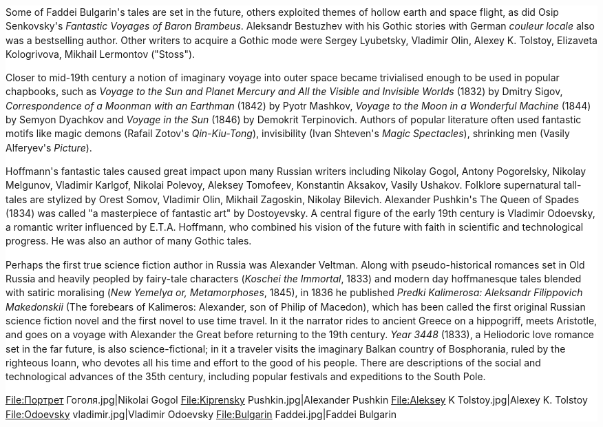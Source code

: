 Some of Faddei Bulgarin's tales are set in the future, others exploited
themes of hollow earth and space flight, as did Osip Senkovsky's
*Fantastic Voyages of Baron Brambeus*. Aleksandr Bestuzhev with his
Gothic stories with German *couleur locale* also was a bestselling
author. Other writers to acquire a Gothic mode were Sergey Lyubetsky,
Vladimir Olin, Alexey K. Tolstoy, Elizaveta Kologrivova, Mikhail
Lermontov ("Stoss").

Closer to mid-19th century a notion of imaginary voyage into outer space
became trivialised enough to be used in popular chapbooks, such as
*Voyage to the Sun and Planet Mercury and All the Visible and Invisible
Worlds* (1832) by Dmitry Sigov, *Correspondence of a Moonman with an
Earthman* (1842) by Pyotr Mashkov, *Voyage to the Moon in a Wonderful
Machine* (1844) by Semyon Dyachkov and *Voyage in the Sun* (1846) by
Demokrit Terpinovich. Authors of popular literature often used fantastic
motifs like magic demons (Rafail Zotov's *Qin-Kiu-Tong*), invisibility
(Ivan Shteven's *Magic Spectacles*), shrinking men (Vasily Alferyev's
*Picture*).

Hoffmann's fantastic tales caused great impact upon many Russian writers
including Nikolay Gogol, Antony Pogorelsky, Nikolay Melgunov, Vladimir
Karlgof, Nikolai Polevoy, Aleksey Tomofeev, Konstantin Aksakov, Vasily
Ushakov. Folklore supernatural tall-tales are stylized by Orest Somov,
Vladimir Olin, Mikhail Zagoskin, Nikolay Bilevich. Alexander Pushkin's
The Queen of Spades (1834) was called "a masterpiece of fantastic art"
by Dostoyevsky. A central figure of the early 19th century is Vladimir
Odoevsky, a romantic writer influenced by E.T.A. Hoffmann, who combined
his vision of the future with faith in scientific and technological
progress. He was also an author of many Gothic tales.

Perhaps the first true science fiction author in Russia was Alexander
Veltman. Along with pseudo-historical romances set in Old Russia and
heavily peopled by fairy-tale characters (*Koschei the Immortal*, 1833)
and modern day hoffmanesque tales blended with satiric moralising (*New
Yemelya or, Metamorphoses*, 1845), in 1836 he published *Predki
Kalimerosa: Aleksandr Filippovich Makedonskii* (The forebears of
Kalimeros: Alexander, son of Philip of Macedon), which has been called
the first original Russian science fiction novel and the first novel to
use time travel. In it the narrator rides to ancient Greece on a
hippogriff, meets Aristotle, and goes on a voyage with Alexander the
Great before returning to the 19th century. *Year 3448* (1833), a
Heliodoric love romance set in the far future, is also
science-fictional; in it a traveler visits the imaginary Balkan country
of Bosphorania, ruled by the righteous Ioann, who devotes all his time
and effort to the good of his people. There are descriptions of the
social and technological advances of the 35th century, including popular
festivals and expeditions to the South Pole.

[File:Портрет](File:Портрет) Гоголя.jpg|Nikolai Gogol <File:Kiprensky>
Pushkin.jpg|Alexander Pushkin <File:Aleksey> K Tolstoy.jpg|Alexey K.
Tolstoy <File:Odoevsky> vladimir.jpg|Vladimir Odoevsky <File:Bulgarin>
Faddei.jpg|Faddei Bulgarin
